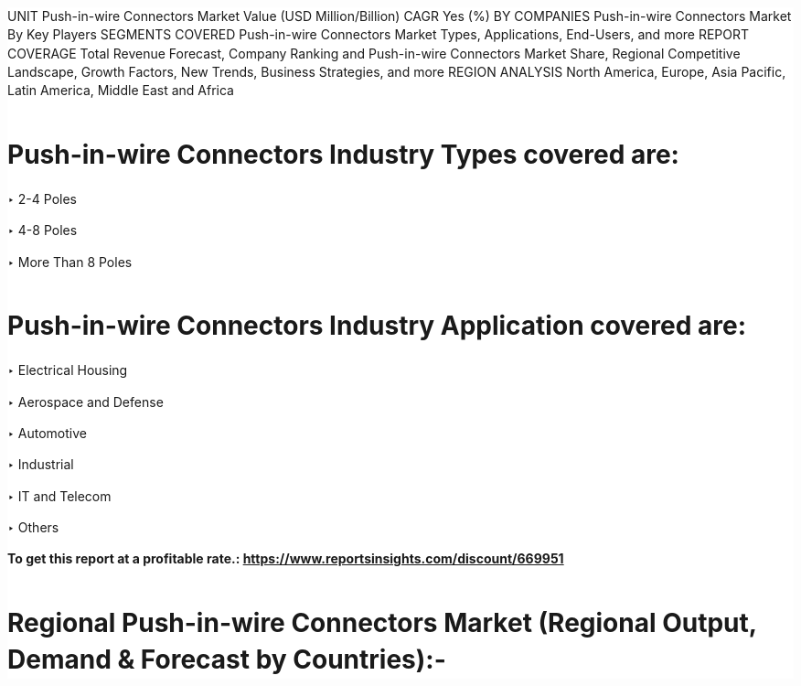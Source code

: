 <td>UNIT</td>
<td>Push-in-wire Connectors Market Value (USD Million/Billion)</td>
<tr>
<td>CAGR</td>
<td>Yes (%)</td>
</tr>
</tr>
<tr>
<td>BY COMPANIES</td>
<td>Push-in-wire Connectors Market By Key Players</td>
</tr>
<tr>
<td>SEGMENTS COVERED</td>
<td>Push-in-wire Connectors Market Types, Applications, End-Users, and more</td>
</tr>
<tr>
<td>REPORT COVERAGE</td>
<td>Total Revenue Forecast, Company Ranking and Push-in-wire Connectors Market Share, Regional Competitive Landscape, Growth Factors, New Trends, Business Strategies, and more</td>
</tr>
<tr>
<td>REGION ANALYSIS</td>
<td>North America, Europe, Asia Pacific, Latin America, Middle East and Africa</td>
</tr>
</table>

# <strong>Push-in-wire Connectors Industry Types covered are:</strong>

‣ 2-4 Poles

‣ 4-8 Poles

‣ More Than 8 Poles

# <strong>Push-in-wire Connectors Industry Application covered are:</strong>

‣ Electrical Housing

‣ Aerospace and Defense

‣ Automotive

‣ Industrial

‣ IT and Telecom

‣ Others

<strong>To get this report at a profitable rate.: <a href=https://www.reportsinsights.com/discount/669951>https://www.reportsinsights.com/discount/669951</a></strong></font>

# <strong>Regional Push-in-wire Connectors Market (Regional Output, Demand &amp; Forecast by Countries):-</strong>
